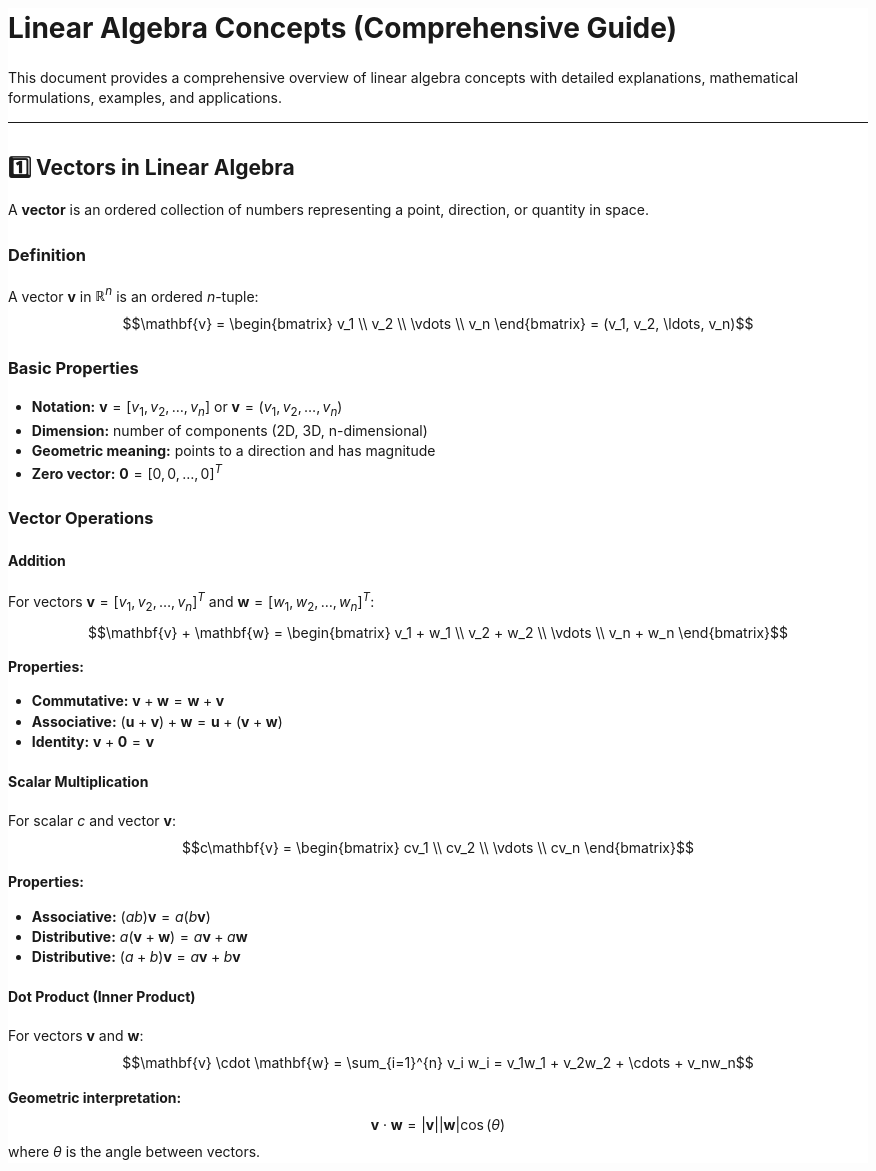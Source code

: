 
# Linear Algebra Concepts (Comprehensive Guide)

This document provides a comprehensive overview of linear algebra concepts with detailed explanations, mathematical formulations, examples, and applications.

---

## 1️⃣ Vectors in Linear Algebra

A **vector** is an ordered collection of numbers representing a point, direction, or quantity in space.

### Definition
A vector $\mathbf{v}$ in $\mathbb{R}^n$ is an ordered $n$-tuple:
$$\mathbf{v} = \begin{bmatrix} v_1 \\ v_2 \\ \vdots \\ v_n \end{bmatrix} = (v_1, v_2, \ldots, v_n)$$

### Basic Properties
- **Notation:** $\mathbf{v} = [v_1, v_2, \ldots, v_n]$ or $\mathbf{v} = (v_1, v_2, \ldots, v_n)$
- **Dimension:** number of components (2D, 3D, n-dimensional)
- **Geometric meaning:** points to a direction and has magnitude
- **Zero vector:** $\mathbf{0} = [0, 0, \ldots, 0]^T$

### Vector Operations

#### Addition
For vectors $\mathbf{v} = [v_1, v_2, \ldots, v_n]^T$ and $\mathbf{w} = [w_1, w_2, \ldots, w_n]^T$:
$$\mathbf{v} + \mathbf{w} = \begin{bmatrix} v_1 + w_1 \\ v_2 + w_2 \\ \vdots \\ v_n + w_n \end{bmatrix}$$

**Properties:**
- **Commutative:** $\mathbf{v} + \mathbf{w} = \mathbf{w} + \mathbf{v}$
- **Associative:** $(\mathbf{u} + \mathbf{v}) + \mathbf{w} = \mathbf{u} + (\mathbf{v} + \mathbf{w})$
- **Identity:** $\mathbf{v} + \mathbf{0} = \mathbf{v}$

#### Scalar Multiplication
For scalar $c$ and vector $\mathbf{v}$:
$$c\mathbf{v} = \begin{bmatrix} cv_1 \\ cv_2 \\ \vdots \\ cv_n \end{bmatrix}$$

**Properties:**
- **Associative:** $(ab)\mathbf{v} = a(b\mathbf{v})$
- **Distributive:** $a(\mathbf{v} + \mathbf{w}) = a\mathbf{v} + a\mathbf{w}$
- **Distributive:** $(a + b)\mathbf{v} = a\mathbf{v} + b\mathbf{v}$

#### Dot Product (Inner Product)
For vectors $\mathbf{v}$ and $\mathbf{w}$:
$$\mathbf{v} \cdot \mathbf{w} = \sum_{i=1}^{n} v_i w_i = v_1w_1 + v_2w_2 + \cdots + v_nw_n$$

**Geometric interpretation:**
$$\mathbf{v} \cdot \mathbf{w} = |\mathbf{v}||\mathbf{w}|\cos(\theta)$$
where $\theta$ is the angle between vectors.
